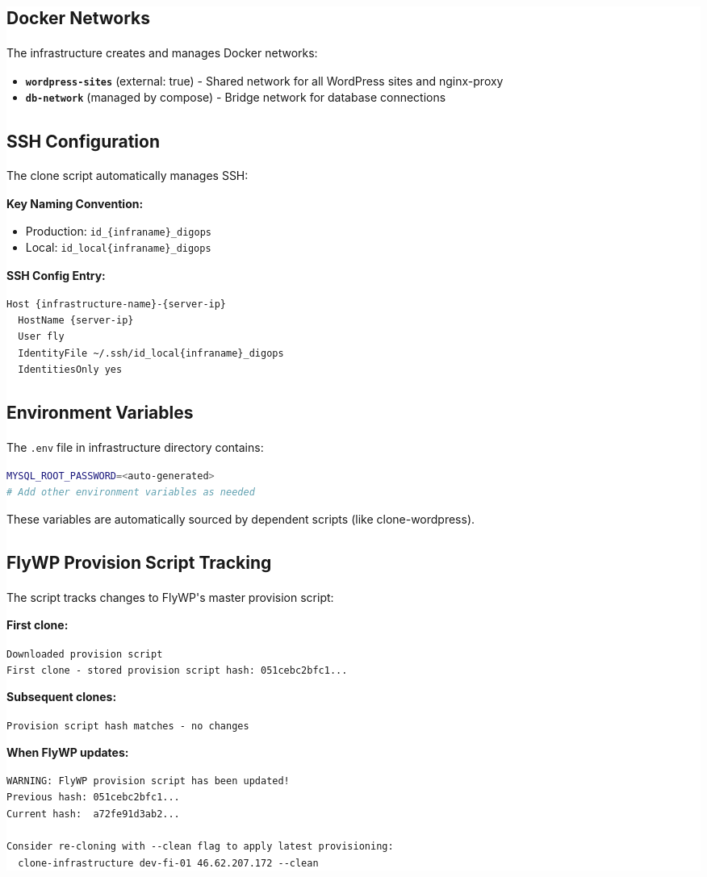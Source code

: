 ## Docker Networks

The infrastructure creates and manages Docker networks:

- **`wordpress-sites`** (external: true) - Shared network for all WordPress sites and nginx-proxy
- **`db-network`** (managed by compose) - Bridge network for database connections

## SSH Configuration

The clone script automatically manages SSH:

**Key Naming Convention:**
- Production: `id_{infraname}_digops`
- Local: `id_local{infraname}_digops`

**SSH Config Entry:**
```
Host {infrastructure-name}-{server-ip}
  HostName {server-ip}
  User fly
  IdentityFile ~/.ssh/id_local{infraname}_digops
  IdentitiesOnly yes
```

## Environment Variables

The `.env` file in infrastructure directory contains:

```bash
MYSQL_ROOT_PASSWORD=<auto-generated>
# Add other environment variables as needed
```

These variables are automatically sourced by dependent scripts (like clone-wordpress).

## FlyWP Provision Script Tracking

The script tracks changes to FlyWP's master provision script:

**First clone:**
```
Downloaded provision script
First clone - stored provision script hash: 051cebc2bfc1...
```

**Subsequent clones:**
```
Provision script hash matches - no changes
```

**When FlyWP updates:**
```
WARNING: FlyWP provision script has been updated!
Previous hash: 051cebc2bfc1...
Current hash:  a72fe91d3ab2...

Consider re-cloning with --clean flag to apply latest provisioning:
  clone-infrastructure dev-fi-01 46.62.207.172 --clean
```
